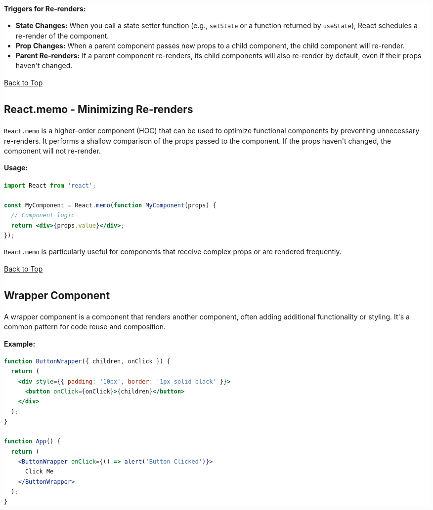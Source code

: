 **Triggers for Re-renders:**

-   **State Changes:** When you call a state setter function (e.g., `setState` or a function returned by `useState`), React schedules a re-render of the component.
-   **Prop Changes:** When a parent component passes new props to a child component, the child component will re-render.
-   **Parent Re-renders:** If a parent component re-renders, its child components will also re-render by default, even if their props haven't changed.

[Back to Top](#table-of-contents)

## React.memo - Minimizing Re-renders

`React.memo` is a higher-order component (HOC) that can be used to optimize functional components by preventing unnecessary re-renders. It performs a shallow comparison of the props passed to the component. If the props haven't changed, the component will not re-render.

**Usage:**

```jsx
import React from 'react';

const MyComponent = React.memo(function MyComponent(props) {
  // Component logic
  return <div>{props.value}</div>;
});
```

`React.memo` is particularly useful for components that receive complex props or are rendered frequently.

[Back to Top](#table-of-contents)

## Wrapper Component

A wrapper component is a component that renders another component, often adding additional functionality or styling. It's a common pattern for code reuse and composition.

**Example:**

```jsx
function ButtonWrapper({ children, onClick }) {
  return (
    <div style={{ padding: '10px', border: '1px solid black' }}>
      <button onClick={onClick}>{children}</button>
    </div>
  );
}

function App() {
  return (
    <ButtonWrapper onClick={() => alert('Button Clicked')}>
      Click Me
    </ButtonWrapper>
  );
}
```
